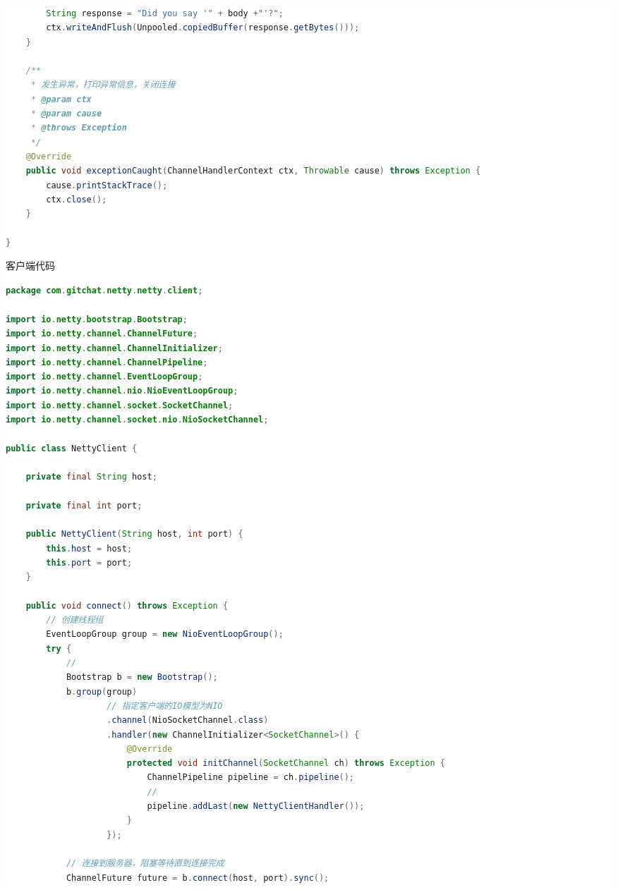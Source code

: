 ```java
        String response = "Did you say '" + body +"'?";
        ctx.writeAndFlush(Unpooled.copiedBuffer(response.getBytes()));
    }

    /**
     * 发生异常，打印异常信息，关闭连接
     * @param ctx
     * @param cause
     * @throws Exception
     */
    @Override
    public void exceptionCaught(ChannelHandlerContext ctx, Throwable cause) throws Exception {
        cause.printStackTrace();
        ctx.close();
    }

}

```

客户端代码
```java
package com.gitchat.netty.netty.client;

import io.netty.bootstrap.Bootstrap;
import io.netty.channel.ChannelFuture;
import io.netty.channel.ChannelInitializer;
import io.netty.channel.ChannelPipeline;
import io.netty.channel.EventLoopGroup;
import io.netty.channel.nio.NioEventLoopGroup;
import io.netty.channel.socket.SocketChannel;
import io.netty.channel.socket.nio.NioSocketChannel;

public class NettyClient {

    private final String host;

    private final int port;

    public NettyClient(String host, int port) {
        this.host = host;
        this.port = port;
    }

    public void connect() throws Exception {
        // 创建线程组
        EventLoopGroup group = new NioEventLoopGroup();
        try {
            //
            Bootstrap b = new Bootstrap();
            b.group(group)
                    // 指定客户端的IO模型为NIO
                    .channel(NioSocketChannel.class)
                    .handler(new ChannelInitializer<SocketChannel>() {
                        @Override
                        protected void initChannel(SocketChannel ch) throws Exception {
                            ChannelPipeline pipeline = ch.pipeline();
                            //
                            pipeline.addLast(new NettyClientHandler());
                        }
                    });

            // 连接到服务器，阻塞等待直到连接完成
            ChannelFuture future = b.connect(host, port).sync();
```